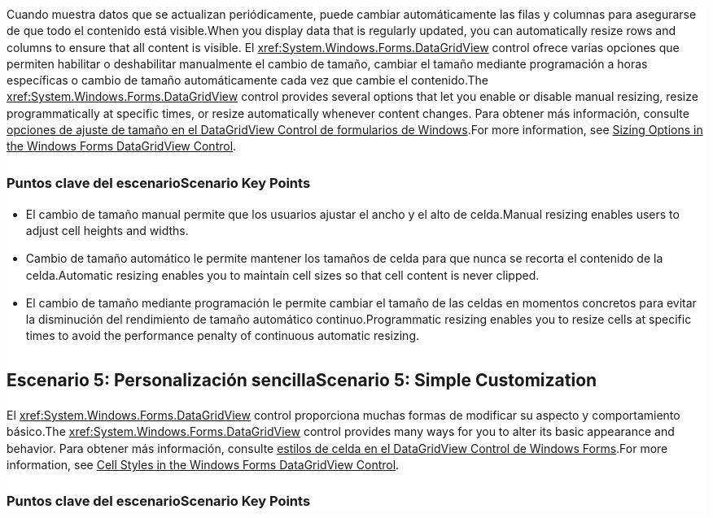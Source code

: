  <span data-ttu-id="c86d4-135">Cuando muestra datos que se actualizan periódicamente, puede cambiar automáticamente las filas y columnas para asegurarse de que todo el contenido está visible.</span><span class="sxs-lookup"><span data-stu-id="c86d4-135">When you display data that is regularly updated, you can automatically resize rows and columns to ensure that all content is visible.</span></span> <span data-ttu-id="c86d4-136">El <xref:System.Windows.Forms.DataGridView> control ofrece varias opciones que permiten habilitar o deshabilitar manualmente el cambio de tamaño, cambiar el tamaño mediante programación a horas específicas o cambio de tamaño automáticamente cada vez que cambie el contenido.</span><span class="sxs-lookup"><span data-stu-id="c86d4-136">The <xref:System.Windows.Forms.DataGridView> control provides several options that let you enable or disable manual resizing, resize programmatically at specific times, or resize automatically whenever content changes.</span></span> <span data-ttu-id="c86d4-137">Para obtener más información, consulte [opciones de ajuste de tamaño en el DataGridView Control de formularios de Windows](sizing-options-in-the-windows-forms-datagridview-control.md).</span><span class="sxs-lookup"><span data-stu-id="c86d4-137">For more information, see [Sizing Options in the Windows Forms DataGridView Control](sizing-options-in-the-windows-forms-datagridview-control.md).</span></span>  
  
### <a name="scenario-key-points"></a><span data-ttu-id="c86d4-138">Puntos clave del escenario</span><span class="sxs-lookup"><span data-stu-id="c86d4-138">Scenario Key Points</span></span>  
  
- <span data-ttu-id="c86d4-139">El cambio de tamaño manual permite que los usuarios ajustar el ancho y el alto de celda.</span><span class="sxs-lookup"><span data-stu-id="c86d4-139">Manual resizing enables users to adjust cell heights and widths.</span></span>  
  
- <span data-ttu-id="c86d4-140">Cambio de tamaño automático le permite mantener los tamaños de celda para que nunca se recorta el contenido de la celda.</span><span class="sxs-lookup"><span data-stu-id="c86d4-140">Automatic resizing enables you to maintain cell sizes so that cell content is never clipped.</span></span>  
  
- <span data-ttu-id="c86d4-141">El cambio de tamaño mediante programación le permite cambiar el tamaño de las celdas en momentos concretos para evitar la disminución del rendimiento de tamaño automático continuo.</span><span class="sxs-lookup"><span data-stu-id="c86d4-141">Programmatic resizing enables you to resize cells at specific times to avoid the performance penalty of continuous automatic resizing.</span></span>  
  
## <a name="scenario-5-simple-customization"></a><span data-ttu-id="c86d4-142">Escenario 5: Personalización sencilla</span><span class="sxs-lookup"><span data-stu-id="c86d4-142">Scenario 5: Simple Customization</span></span>  
 <span data-ttu-id="c86d4-143">El <xref:System.Windows.Forms.DataGridView> control proporciona muchas formas de modificar su aspecto y comportamiento básico.</span><span class="sxs-lookup"><span data-stu-id="c86d4-143">The <xref:System.Windows.Forms.DataGridView> control provides many ways for you to alter its basic appearance and behavior.</span></span> <span data-ttu-id="c86d4-144">Para obtener más información, consulte [estilos de celda en el DataGridView Control de Windows Forms](cell-styles-in-the-windows-forms-datagridview-control.md).</span><span class="sxs-lookup"><span data-stu-id="c86d4-144">For more information, see [Cell Styles in the Windows Forms DataGridView Control](cell-styles-in-the-windows-forms-datagridview-control.md).</span></span>  
  
### <a name="scenario-key-points"></a><span data-ttu-id="c86d4-145">Puntos clave del escenario</span><span class="sxs-lookup"><span data-stu-id="c86d4-145">Scenario Key Points</span></span>  
  